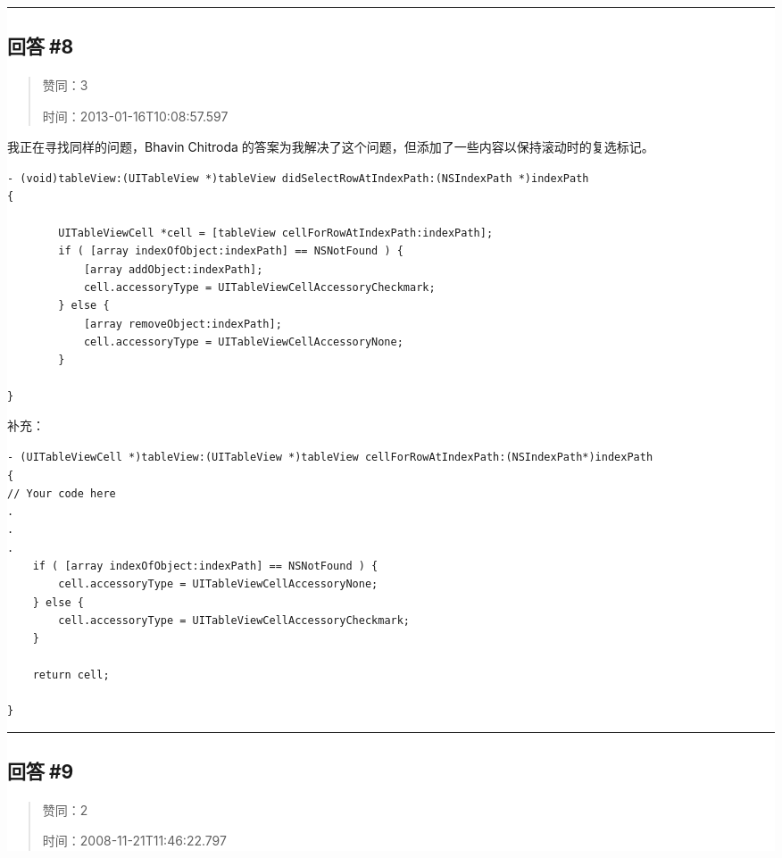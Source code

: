 * * *

## 回答 #8

> 赞同：3
> 
> 时间：2013-01-16T10:08:57.597

我正在寻找同样的问题，Bhavin Chitroda 的答案为我解决了这个问题，但添加了一些内容以保持滚动时的复选标记。

```
- (void)tableView:(UITableView *)tableView didSelectRowAtIndexPath:(NSIndexPath *)indexPath
{

        UITableViewCell *cell = [tableView cellForRowAtIndexPath:indexPath];
        if ( [array indexOfObject:indexPath] == NSNotFound ) {
            [array addObject:indexPath];
            cell.accessoryType = UITableViewCellAccessoryCheckmark;
        } else {
            [array removeObject:indexPath];
            cell.accessoryType = UITableViewCellAccessoryNone;
        }

} 
```

补充：

```
- (UITableViewCell *)tableView:(UITableView *)tableView cellForRowAtIndexPath:(NSIndexPath*)indexPath
{
// Your code here
.
.
.
    if ( [array indexOfObject:indexPath] == NSNotFound ) {
        cell.accessoryType = UITableViewCellAccessoryNone;
    } else {
        cell.accessoryType = UITableViewCellAccessoryCheckmark;
    }

    return cell;

} 
```

* * *

## 回答 #9

> 赞同：2
> 
> 时间：2008-11-21T11:46:22.797
